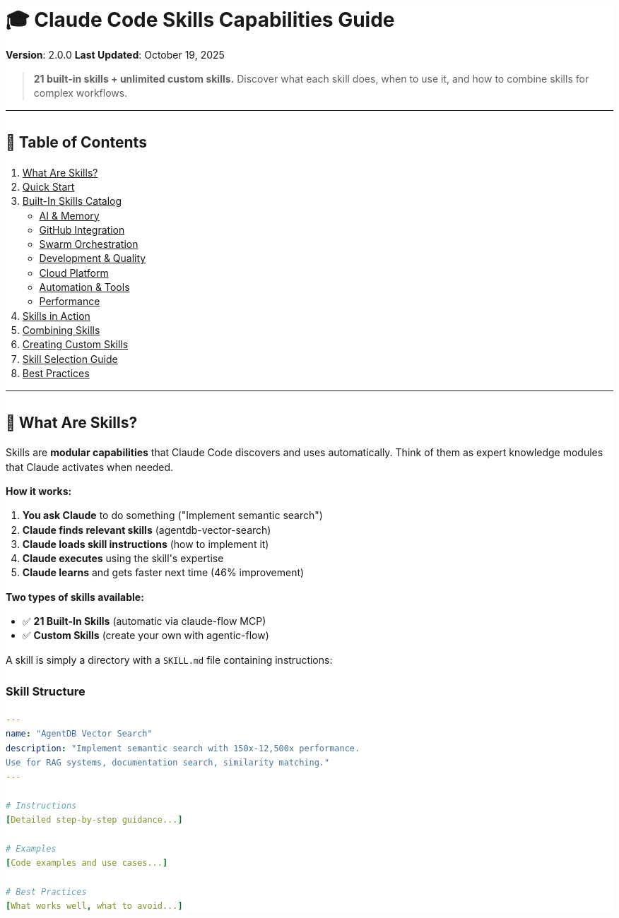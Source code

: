 # 🎓 Claude Code Skills Capabilities Guide

**Version**: 2.0.0
**Last Updated**: October 19, 2025

> **21 built-in skills + unlimited custom skills.** Discover what each skill does, when to use it, and how to combine skills for complex workflows.

---

## 📖 Table of Contents

1. [What Are Skills?](#-what-are-skills)
2. [Quick Start](#-quick-start)
3. [Built-In Skills Catalog](#-built-in-skills-catalog-21-total)
   - [AI & Memory](#-ai--memory-3-skills)
   - [GitHub Integration](#-github-integration-5-skills)
   - [Swarm Orchestration](#-swarm-orchestration-4-skills)
   - [Development & Quality](#-development--quality-3-skills)
   - [Cloud Platform](#-cloud-platform-3-skills)
   - [Automation & Tools](#-automation--tools-2-skills)
   - [Performance](#-performance-1-skill)
4. [Skills in Action](#-skills-in-action)
5. [Combining Skills](#-combining-skills-for-complex-workflows)
6. [Creating Custom Skills](#-creating-custom-skills)
7. [Skill Selection Guide](#-skill-selection-guide)
8. [Best Practices](#-best-practices)

---

## 🌟 What Are Skills?

Skills are **modular capabilities** that Claude Code discovers and uses automatically. Think of them as expert knowledge modules that Claude activates when needed.

**How it works:**
1. **You ask Claude** to do something ("Implement semantic search")
2. **Claude finds relevant skills** (agentdb-vector-search)
3. **Claude loads skill instructions** (how to implement it)
4. **Claude executes** using the skill's expertise
5. **Claude learns** and gets faster next time (46% improvement)

**Two types of skills available:**
- ✅ **21 Built-In Skills** (automatic via claude-flow MCP)
- ✅ **Custom Skills** (create your own with agentic-flow)

A skill is simply a directory with a `SKILL.md` file containing instructions:

### Skill Structure

```yaml
---
name: "AgentDB Vector Search"
description: "Implement semantic search with 150x-12,500x performance.
Use for RAG systems, documentation search, similarity matching."
---

# Instructions
[Detailed step-by-step guidance...]

# Examples
[Code examples and use cases...]

# Best Practices
[What works well, what to avoid...]
```